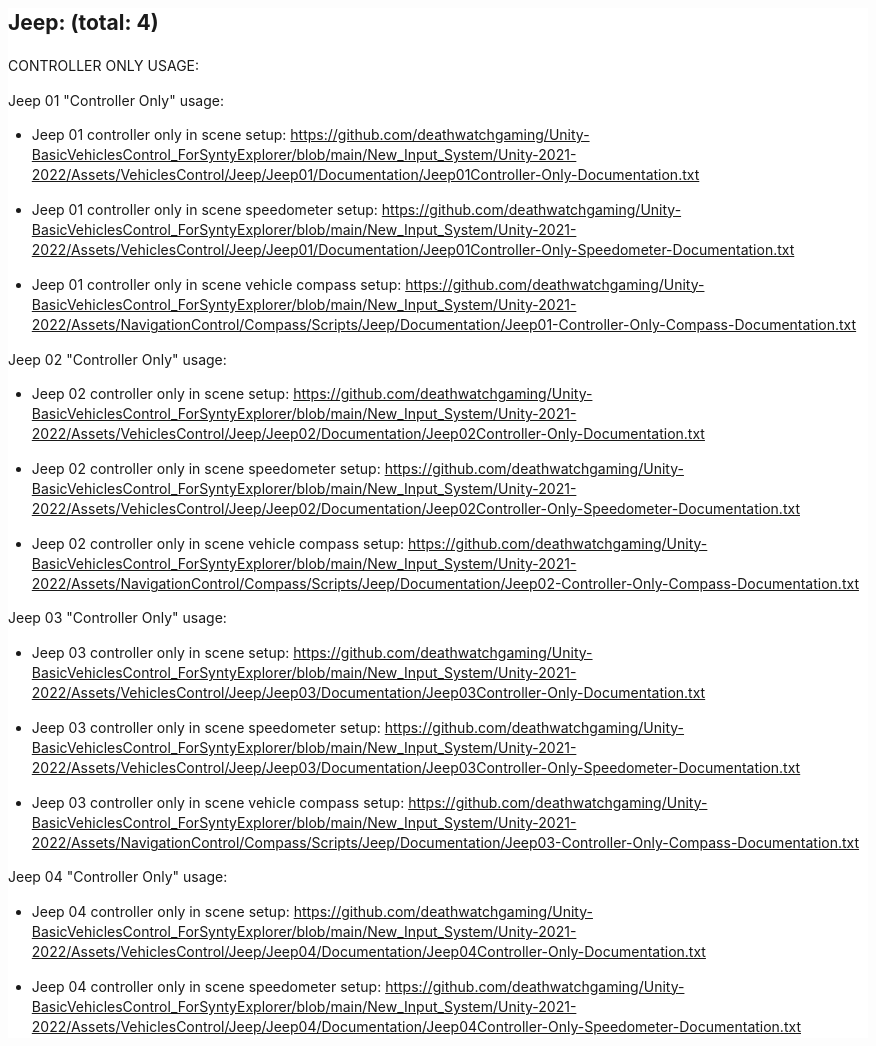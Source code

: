 

Jeep: (total: 4)
----------------

CONTROLLER ONLY USAGE:

Jeep 01 "Controller Only" usage:

* Jeep 01 controller only in scene setup:  https://github.com/deathwatchgaming/Unity-BasicVehiclesControl_ForSyntyExplorer/blob/main/New_Input_System/Unity-2021-2022/Assets/VehiclesControl/Jeep/Jeep01/Documentation/Jeep01Controller-Only-Documentation.txt

* Jeep 01 controller only in scene speedometer setup:  https://github.com/deathwatchgaming/Unity-BasicVehiclesControl_ForSyntyExplorer/blob/main/New_Input_System/Unity-2021-2022/Assets/VehiclesControl/Jeep/Jeep01/Documentation/Jeep01Controller-Only-Speedometer-Documentation.txt

* Jeep 01 controller only in scene vehicle compass setup: https://github.com/deathwatchgaming/Unity-BasicVehiclesControl_ForSyntyExplorer/blob/main/New_Input_System/Unity-2021-2022/Assets/NavigationControl/Compass/Scripts/Jeep/Documentation/Jeep01-Controller-Only-Compass-Documentation.txt


Jeep 02 "Controller Only" usage:

* Jeep 02 controller only in scene setup:  https://github.com/deathwatchgaming/Unity-BasicVehiclesControl_ForSyntyExplorer/blob/main/New_Input_System/Unity-2021-2022/Assets/VehiclesControl/Jeep/Jeep02/Documentation/Jeep02Controller-Only-Documentation.txt

* Jeep 02 controller only in scene speedometer setup:  https://github.com/deathwatchgaming/Unity-BasicVehiclesControl_ForSyntyExplorer/blob/main/New_Input_System/Unity-2021-2022/Assets/VehiclesControl/Jeep/Jeep02/Documentation/Jeep02Controller-Only-Speedometer-Documentation.txt

* Jeep 02 controller only in scene vehicle compass setup: https://github.com/deathwatchgaming/Unity-BasicVehiclesControl_ForSyntyExplorer/blob/main/New_Input_System/Unity-2021-2022/Assets/NavigationControl/Compass/Scripts/Jeep/Documentation/Jeep02-Controller-Only-Compass-Documentation.txt


Jeep 03 "Controller Only" usage:

* Jeep 03 controller only in scene setup:  https://github.com/deathwatchgaming/Unity-BasicVehiclesControl_ForSyntyExplorer/blob/main/New_Input_System/Unity-2021-2022/Assets/VehiclesControl/Jeep/Jeep03/Documentation/Jeep03Controller-Only-Documentation.txt

* Jeep 03 controller only in scene speedometer setup:  https://github.com/deathwatchgaming/Unity-BasicVehiclesControl_ForSyntyExplorer/blob/main/New_Input_System/Unity-2021-2022/Assets/VehiclesControl/Jeep/Jeep03/Documentation/Jeep03Controller-Only-Speedometer-Documentation.txt

* Jeep 03 controller only in scene vehicle compass setup: https://github.com/deathwatchgaming/Unity-BasicVehiclesControl_ForSyntyExplorer/blob/main/New_Input_System/Unity-2021-2022/Assets/NavigationControl/Compass/Scripts/Jeep/Documentation/Jeep03-Controller-Only-Compass-Documentation.txt


Jeep 04 "Controller Only" usage:

* Jeep 04 controller only in scene setup:  https://github.com/deathwatchgaming/Unity-BasicVehiclesControl_ForSyntyExplorer/blob/main/New_Input_System/Unity-2021-2022/Assets/VehiclesControl/Jeep/Jeep04/Documentation/Jeep04Controller-Only-Documentation.txt

* Jeep 04 controller only in scene speedometer setup:  https://github.com/deathwatchgaming/Unity-BasicVehiclesControl_ForSyntyExplorer/blob/main/New_Input_System/Unity-2021-2022/Assets/VehiclesControl/Jeep/Jeep04/Documentation/Jeep04Controller-Only-Speedometer-Documentation.txt
